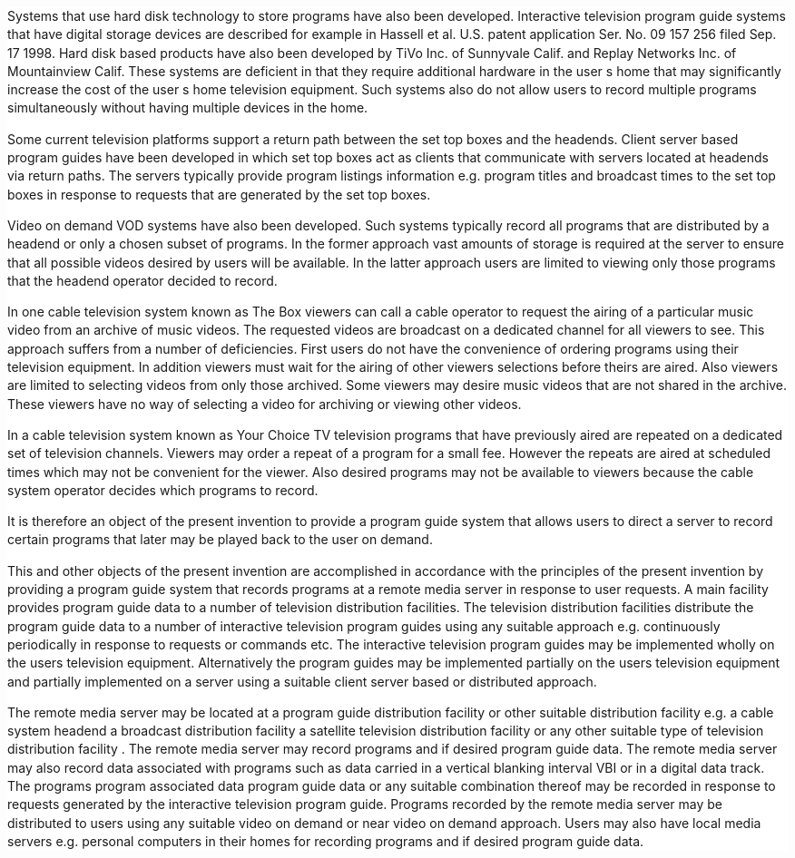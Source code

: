 Systems that use hard disk technology to store programs have also been developed. Interactive television program guide systems that have digital storage devices are described for example in Hassell et al. U.S. patent application Ser. No. 09 157 256 filed Sep. 17 1998. Hard disk based products have also been developed by TiVo Inc. of Sunnyvale Calif. and Replay Networks Inc. of Mountainview Calif. These systems are deficient in that they require additional hardware in the user s home that may significantly increase the cost of the user s home television equipment. Such systems also do not allow users to record multiple programs simultaneously without having multiple devices in the home.

Some current television platforms support a return path between the set top boxes and the headends. Client server based program guides have been developed in which set top boxes act as clients that communicate with servers located at headends via return paths. The servers typically provide program listings information e.g. program titles and broadcast times to the set top boxes in response to requests that are generated by the set top boxes.

Video on demand VOD systems have also been developed. Such systems typically record all programs that are distributed by a headend or only a chosen subset of programs. In the former approach vast amounts of storage is required at the server to ensure that all possible videos desired by users will be available. In the latter approach users are limited to viewing only those programs that the headend operator decided to record.

In one cable television system known as The Box viewers can call a cable operator to request the airing of a particular music video from an archive of music videos. The requested videos are broadcast on a dedicated channel for all viewers to see. This approach suffers from a number of deficiencies. First users do not have the convenience of ordering programs using their television equipment. In addition viewers must wait for the airing of other viewers selections before theirs are aired. Also viewers are limited to selecting videos from only those archived. Some viewers may desire music videos that are not shared in the archive. These viewers have no way of selecting a video for archiving or viewing other videos.

In a cable television system known as Your Choice TV television programs that have previously aired are repeated on a dedicated set of television channels. Viewers may order a repeat of a program for a small fee. However the repeats are aired at scheduled times which may not be convenient for the viewer. Also desired programs may not be available to viewers because the cable system operator decides which programs to record.

It is therefore an object of the present invention to provide a program guide system that allows users to direct a server to record certain programs that later may be played back to the user on demand.

This and other objects of the present invention are accomplished in accordance with the principles of the present invention by providing a program guide system that records programs at a remote media server in response to user requests. A main facility provides program guide data to a number of television distribution facilities. The television distribution facilities distribute the program guide data to a number of interactive television program guides using any suitable approach e.g. continuously periodically in response to requests or commands etc. The interactive television program guides may be implemented wholly on the users television equipment. Alternatively the program guides may be implemented partially on the users television equipment and partially implemented on a server using a suitable client server based or distributed approach.

The remote media server may be located at a program guide distribution facility or other suitable distribution facility e.g. a cable system headend a broadcast distribution facility a satellite television distribution facility or any other suitable type of television distribution facility . The remote media server may record programs and if desired program guide data. The remote media server may also record data associated with programs such as data carried in a vertical blanking interval VBI or in a digital data track. The programs program associated data program guide data or any suitable combination thereof may be recorded in response to requests generated by the interactive television program guide. Programs recorded by the remote media server may be distributed to users using any suitable video on demand or near video on demand approach. Users may also have local media servers e.g. personal computers in their homes for recording programs and if desired program guide data.
